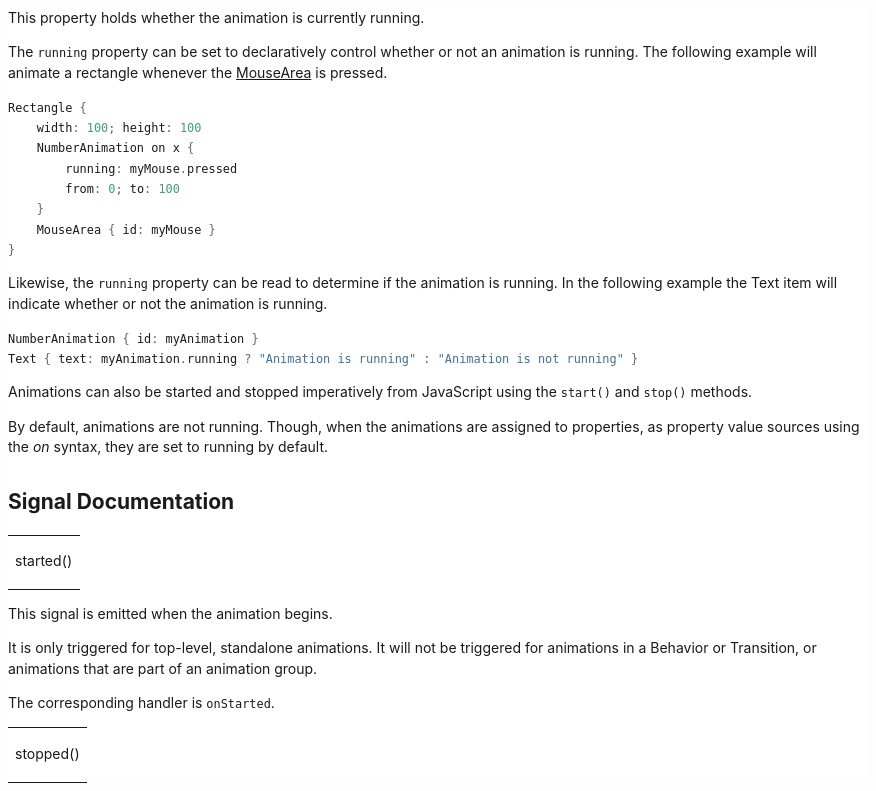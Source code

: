 This property holds whether the animation is currently running.

The `running` property can be set to declaratively control whether or not an animation is running. The following example will animate a rectangle whenever the [MouseArea](../QtQuick.MouseArea/index.html) is pressed.

``` cpp
Rectangle {
    width: 100; height: 100
    NumberAnimation on x {
        running: myMouse.pressed
        from: 0; to: 100
    }
    MouseArea { id: myMouse }
}
```

Likewise, the `running` property can be read to determine if the animation is running. In the following example the Text item will indicate whether or not the animation is running.

``` cpp
NumberAnimation { id: myAnimation }
Text { text: myAnimation.running ? "Animation is running" : "Animation is not running" }
```

Animations can also be started and stopped imperatively from JavaScript using the `start()` and `stop()` methods.

By default, animations are not running. Though, when the animations are assigned to properties, as property value sources using the *on* syntax, they are set to running by default.

Signal Documentation
--------------------

<table>
<colgroup>
<col width="100%" />
</colgroup>
<tbody>
<tr class="odd">
<td><p><span id="started-signal"></span><span class="name">started</span>()</p></td>
</tr>
</tbody>
</table>

This signal is emitted when the animation begins.

It is only triggered for top-level, standalone animations. It will not be triggered for animations in a Behavior or Transition, or animations that are part of an animation group.

The corresponding handler is `onStarted`.

<table>
<colgroup>
<col width="100%" />
</colgroup>
<tbody>
<tr class="odd">
<td><p><span id="stopped-signal"></span><span class="name">stopped</span>()</p></td>
</tr>
</tbody>
</table>
